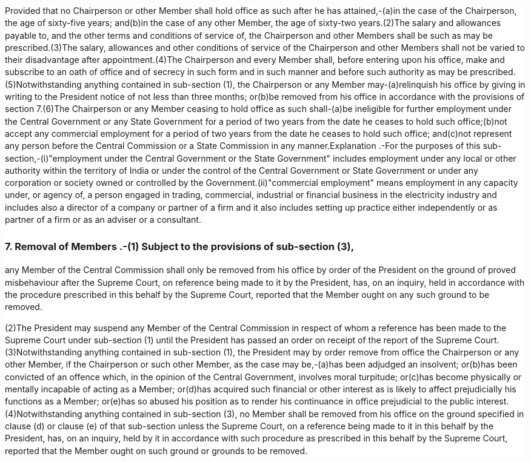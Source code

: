Provided that no Chairperson or other Member shall hold office as such after
he has attained,-(a)in the case of the Chairperson, the age of sixty-five
years; and(b)in the case of any other Member, the age of sixty-two
years.(2)The salary and allowances payable to, and the other terms and
conditions of service of, the Chairperson and other Members shall be such as
may be prescribed.(3)The salary, allowances and other conditions of service of
the Chairperson and other Members shall not be varied to their disadvantage
after appointment.(4)The Chairperson and every Member shall, before entering
upon his office, make and subscribe to an oath of office and of secrecy in
such form and in such manner and before such authority as may be
prescribed.(5)Notwithstanding anything contained in sub-section (1), the
Chairperson or any Member may-(a)relinquish his office by giving in writing to
the President notice of not less than three months; or(b)be removed from his
office in accordance with the provisions of section 7.(6)The Chairperson or
any Member ceasing to hold office as such shall-(a)be ineligible for further
employment under the Central Government or any State Government for a period
of two years from the date he ceases to hold such office;(b)not accept any
commercial employment for a period of two years from the date he ceases to
hold such office; and(c)not represent any person before the Central Commission
or a State Commission in any manner.Explanation .-For the purposes of this
sub-section,-(i)"employment under the Central Government or the State
Government" includes employment under any local or other authority within the
territory of India or under the control of the Central Government or State
Government or under any corporation or society owned or controlled by the
Government.(ii)"commercial employment" means employment in any capacity under,
or agency of, a person engaged in trading, commercial, industrial or financial
business in the electricity industry and includes also a director of a company
or partner of a firm and it also includes setting up practice either
independently or as partner of a firm or as an adviser or a consultant.

### 7. Removal of Members .-(1) Subject to the provisions of sub-section (3),
any Member of the Central Commission shall only be removed from his office by
order of the President on the ground of proved misbehaviour after the Supreme
Court, on reference being made to it by the President, has, on an inquiry,
held in accordance with the procedure prescribed in this behalf by the Supreme
Court, reported that the Member ought on any such ground to be removed.

(2)The President may suspend any Member of the Central Commission in respect
of whom a reference has been made to the Supreme Court under sub-section (1)
until the President has passed an order on receipt of the report of the
Supreme Court.(3)Notwithstanding anything contained in sub-section (1), the
President may by order remove from office the Chairperson or any other Member,
if the Chairperson or such other Member, as the case may be,-(a)has been
adjudged an insolvent; or(b)has been convicted of an offence which, in the
opinion of the Central Government, involves moral turpitude; or(c)has become
physically or mentally incapable of acting as a Member; or(d)has acquired such
financial or other interest as is likely to affect prejudicially his functions
as a Member; or(e)has so abused his position as to render his continuance in
office prejudicial to the public interest.(4)Notwithstanding anything
contained in sub-section (3), no Member shall be removed from his office on
the ground specified in clause (d) or clause (e) of that sub-section unless
the Supreme Court, on a reference being made to it in this behalf by the
President, has, on an inquiry, held by it in accordance with such procedure as
prescribed in this behalf by the Supreme Court, reported that the Member ought
on such ground or grounds to be removed.
